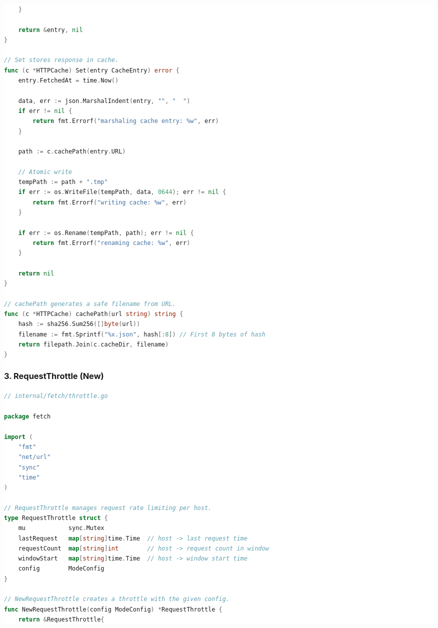 ```go
    }

    return &entry, nil
}

// Set stores response in cache.
func (c *HTTPCache) Set(entry CacheEntry) error {
    entry.FetchedAt = time.Now()

    data, err := json.MarshalIndent(entry, "", "  ")
    if err != nil {
        return fmt.Errorf("marshaling cache entry: %w", err)
    }

    path := c.cachePath(entry.URL)

    // Atomic write
    tempPath := path + ".tmp"
    if err := os.WriteFile(tempPath, data, 0644); err != nil {
        return fmt.Errorf("writing cache: %w", err)
    }

    if err := os.Rename(tempPath, path); err != nil {
        return fmt.Errorf("renaming cache: %w", err)
    }

    return nil
}

// cachePath generates a safe filename from URL.
func (c *HTTPCache) cachePath(url string) string {
    hash := sha256.Sum256([]byte(url))
    filename := fmt.Sprintf("%x.json", hash[:8]) // First 8 bytes of hash
    return filepath.Join(c.cacheDir, filename)
}
```

### 3. RequestThrottle (New)

```go
// internal/fetch/throttle.go

package fetch

import (
    "fmt"
    "net/url"
    "sync"
    "time"
)

// RequestThrottle manages request rate limiting per host.
type RequestThrottle struct {
    mu            sync.Mutex
    lastRequest   map[string]time.Time  // host -> last request time
    requestCount  map[string]int        // host -> request count in window
    windowStart   map[string]time.Time  // host -> window start time
    config        ModeConfig
}

// NewRequestThrottle creates a throttle with the given config.
func NewRequestThrottle(config ModeConfig) *RequestThrottle {
    return &RequestThrottle{
```